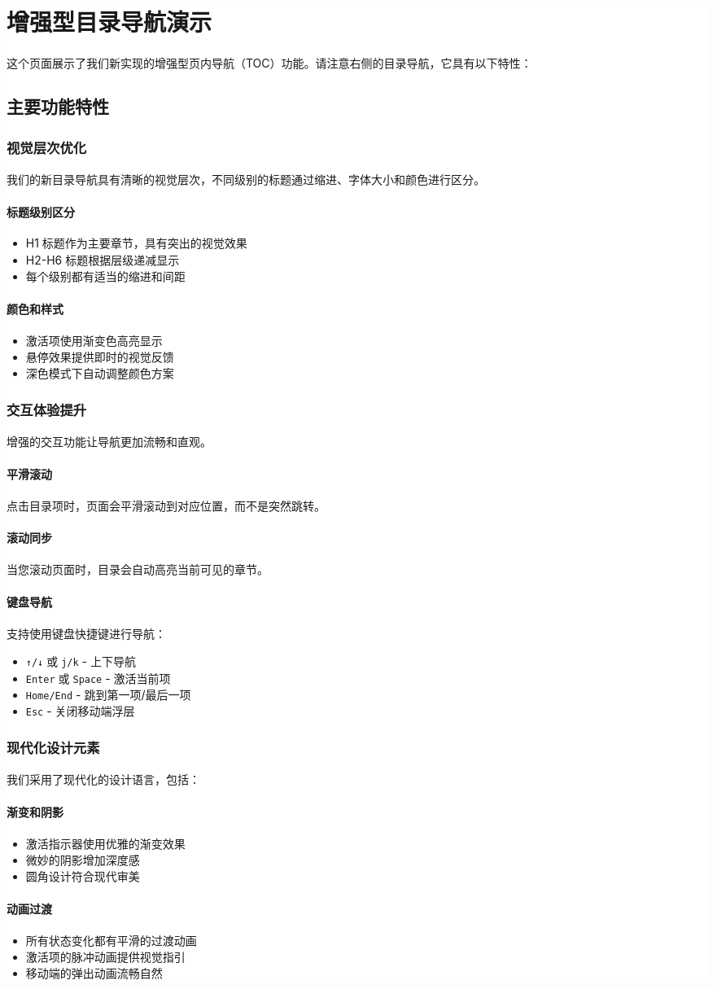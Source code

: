 # 增强型目录导航演示

这个页面展示了我们新实现的增强型页内导航（TOC）功能。请注意右侧的目录导航，它具有以下特性：

## 主要功能特性

### 视觉层次优化

我们的新目录导航具有清晰的视觉层次，不同级别的标题通过缩进、字体大小和颜色进行区分。

#### 标题级别区分
- H1 标题作为主要章节，具有突出的视觉效果
- H2-H6 标题根据层级递减显示
- 每个级别都有适当的缩进和间距

#### 颜色和样式
- 激活项使用渐变色高亮显示
- 悬停效果提供即时的视觉反馈
- 深色模式下自动调整颜色方案

### 交互体验提升

增强的交互功能让导航更加流畅和直观。

#### 平滑滚动
点击目录项时，页面会平滑滚动到对应位置，而不是突然跳转。

#### 滚动同步
当您滚动页面时，目录会自动高亮当前可见的章节。

#### 键盘导航
支持使用键盘快捷键进行导航：
- `↑/↓` 或 `j/k` - 上下导航
- `Enter` 或 `Space` - 激活当前项
- `Home/End` - 跳到第一项/最后一项
- `Esc` - 关闭移动端浮层

### 现代化设计元素

我们采用了现代化的设计语言，包括：

#### 渐变和阴影
- 激活指示器使用优雅的渐变效果
- 微妙的阴影增加深度感
- 圆角设计符合现代审美

#### 动画过渡
- 所有状态变化都有平滑的过渡动画
- 激活项的脉冲动画提供视觉指引
- 移动端的弹出动画流畅自然
